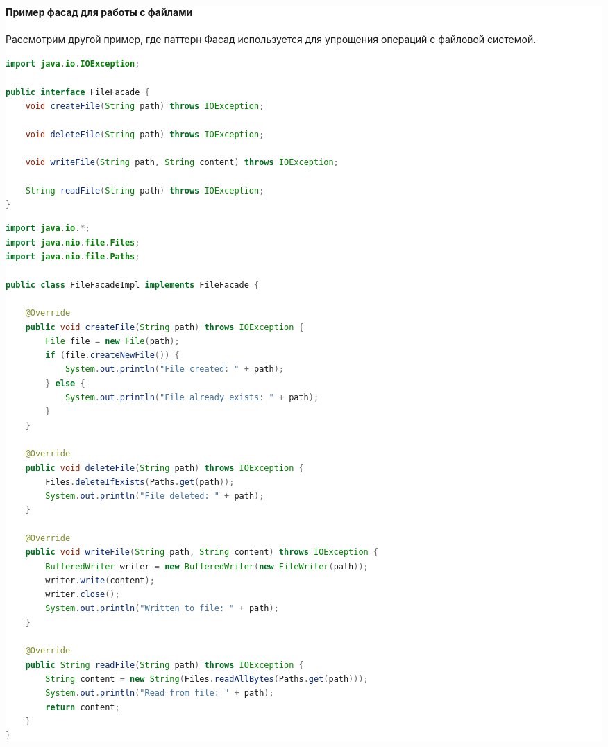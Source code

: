 #### [Пример](code%2Fexample1_car%2FMain.java) фасад для работы с файлами

Рассмотрим другой пример, где паттерн Фасад используется для упрощения операций с файловой системой.

```java
import java.io.IOException;

public interface FileFacade {
    void createFile(String path) throws IOException;

    void deleteFile(String path) throws IOException;

    void writeFile(String path, String content) throws IOException;

    String readFile(String path) throws IOException;
}
```

```java
import java.io.*;
import java.nio.file.Files;
import java.nio.file.Paths;

public class FileFacadeImpl implements FileFacade {

    @Override
    public void createFile(String path) throws IOException {
        File file = new File(path);
        if (file.createNewFile()) {
            System.out.println("File created: " + path);
        } else {
            System.out.println("File already exists: " + path);
        }
    }

    @Override
    public void deleteFile(String path) throws IOException {
        Files.deleteIfExists(Paths.get(path));
        System.out.println("File deleted: " + path);
    }

    @Override
    public void writeFile(String path, String content) throws IOException {
        BufferedWriter writer = new BufferedWriter(new FileWriter(path));
        writer.write(content);
        writer.close();
        System.out.println("Written to file: " + path);
    }

    @Override
    public String readFile(String path) throws IOException {
        String content = new String(Files.readAllBytes(Paths.get(path)));
        System.out.println("Read from file: " + path);
        return content;
    }
}
```
